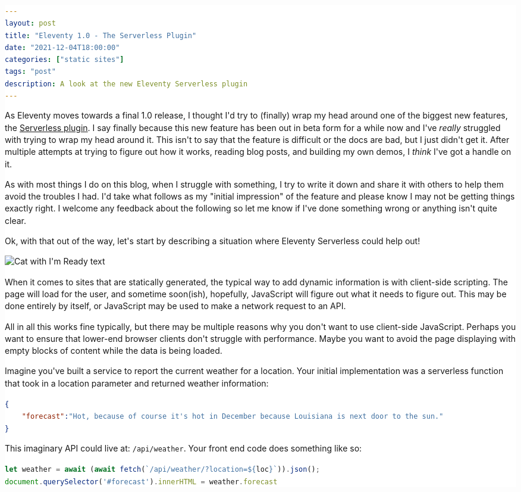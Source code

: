 ```yaml
---
layout: post
title: "Eleventy 1.0 - The Serverless Plugin"
date: "2021-12-04T18:00:00"
categories: ["static sites"]
tags: "post"
description: A look at the new Eleventy Serverless plugin
---
```


As Eleventy moves towards a final 1.0 release, I thought I'd try to (finally) wrap my head around one of the biggest new features, the [Serverless plugin](https://www.11ty.dev/docs/plugins/serverless/). I say finally because this new feature has been out in beta form for a while now and I've *really* struggled with trying to wrap my head around it. This isn't to say that the feature is difficult or the docs are bad, but I just didn't get it. After multiple attempts at trying to figure out how it works, reading blog posts, and building my own demos, I *think* I've got a handle on it.

As with most things I do on this blog, when I struggle with something, I try to write it down and share it with others to help them avoid the troubles I had. I'd take what follows as my "initial impression" of the feature and please know I may not be getting things exactly right. I welcome any feedback about the following so let me know if I've done something wrong or anything isn't quite clear. 

Ok, with that out of the way, let's start by describing a situation where Eleventy Serverless could help out!

<p>
<img src="https://static.raymondcamden.com/images/2021/12/readycat.jpg" alt="Cat with I'm Ready text" class="lazyload imgborder imgcenter">
</p>

When it comes to sites that are statically generated, the typical way to add dynamic information is with client-side scripting. The page will load for the user, and sometime soon(ish), hopefully, JavaScript will figure out what it needs to figure out. This may be done entirely by itself, or JavaScript may be used to make a network request to an API. 

All in all this works fine typically, but there may be multiple reasons why you don't want to use client-side JavaScript. Perhaps you want to ensure that lower-end browser clients don't struggle with performance. Maybe you want to avoid the page displaying with empty blocks of content while the data is being loaded. 

Imagine you've built a service to report the current weather for a location. Your initial implementation was a serverless function that took in a location parameter and returned weather information:

```json
{
	"forecast":"Hot, because of course it's hot in December because Louisiana is next door to the sun."
}
```

This imaginary API could live at: `/api/weather`. Your front end code does something like so:

```js
let weather = await (await fetch(`/api/weather/?location=${loc}`)).json();
document.querySelector('#forecast').innerHTML = weather.forecast
```
